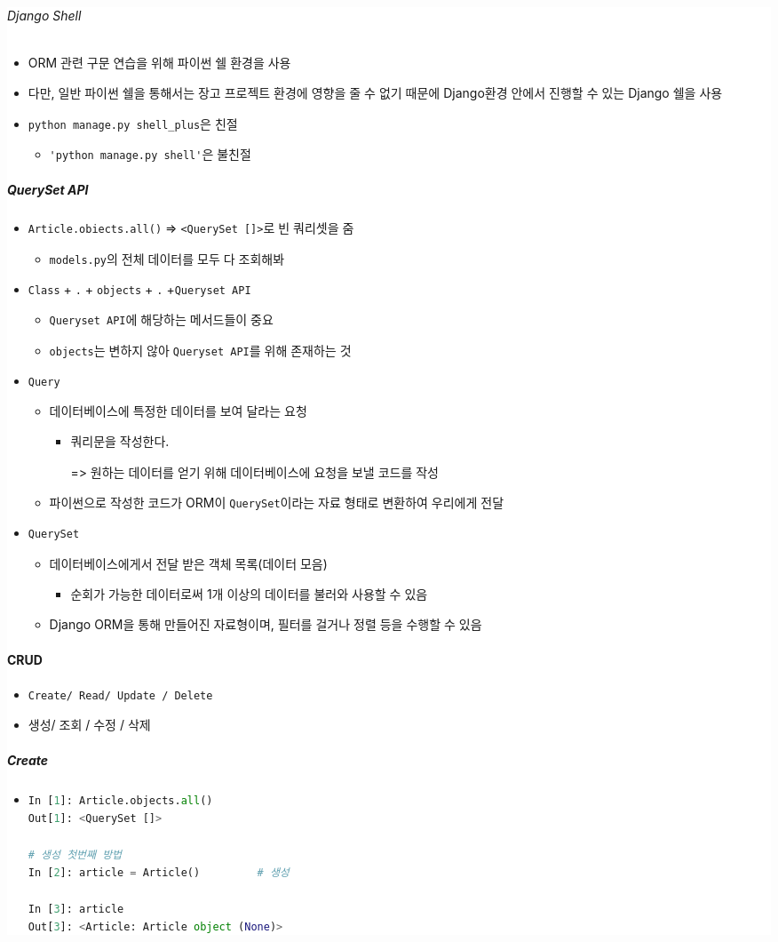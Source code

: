   ```git
  ```

###### Django Shell

- ORM 관련 구문 연습을 위해 파이썬 쉘 환경을 사용

- 다만, 일반 파이썬 쉘을 통해서는 장고 프로젝트 환경에 영향을 줄 수 없기 때문에  Django환경 안에서 진행할 수 있는 Django 쉘을 사용

- `python manage.py shell_plus`은 친절
  
  - `'python manage.py shell'`은 불친절

##### QuerySet API

- `Article.obiects.all()` => `<QuerySet []>`로 빈 쿼리셋을 줌
  
  - `models.py`의 전체 데이터를 모두 다 조회해봐

- `Class` + `.` + `objects` + `.` +`Queryset API`
  
  - `Queryset API`에 해당하는 메서드들이 중요
  
  - `objects`는 변하지 않아 `Queryset API`를 위해 존재하는 것

- `Query`
  
  - 데이터베이스에 특정한 데이터를 보여 달라는 요청
    
    - 쿼리문을 작성한다.
      
      => 원하는 데이터를 얻기 위해 데이터베이스에 요청을 보낼 코드를 작성
  
  - 파이썬으로 작성한 코드가 ORM이 `QuerySet`이라는 자료 형태로 변환하여 우리에게 전달

- `QuerySet`
  
  - 데이터베이스에게서 전달 받은 객체 목록(데이터 모음)
    
    - 순회가 가능한 데이터로써 1개 이상의 데이터를 불러와 사용할 수 있음
  
  - Django ORM을 통해 만들어진 자료형이며, 필터를 걸거나 정렬 등을 수행할 수 있음

#### CRUD

- `Create/ Read/ Update / Delete`

- 생성/ 조회 / 수정 / 삭제

##### Create

- ```python
  In [1]: Article.objects.all()
  Out[1]: <QuerySet []>
  
  # 생성 첫번째 방법
  In [2]: article = Article()         # 생성
  
  In [3]: article
  Out[3]: <Article: Article object (None)>
  